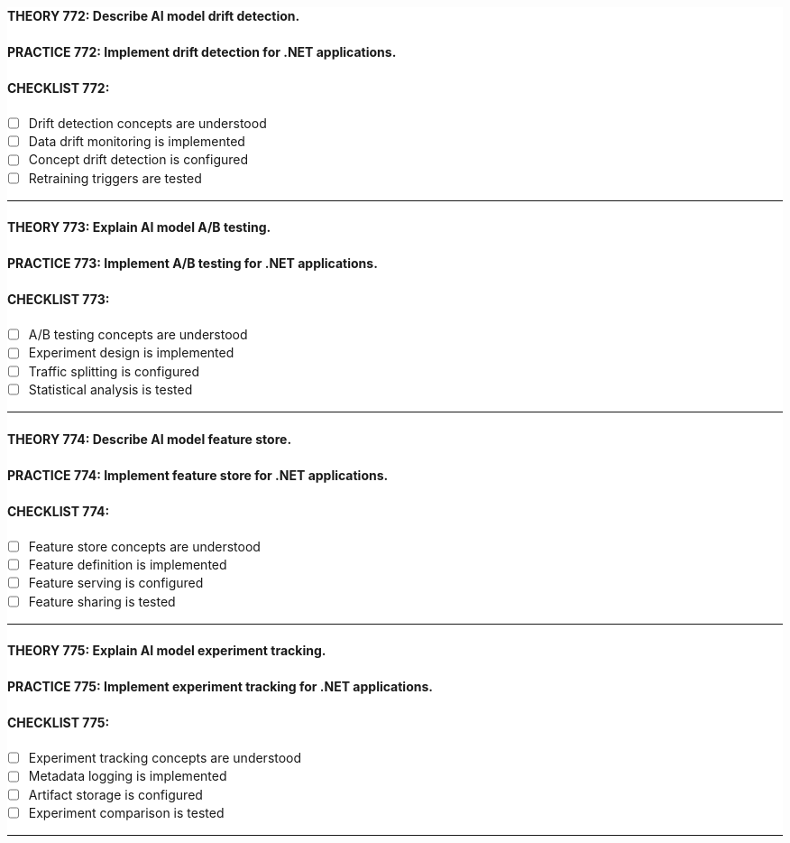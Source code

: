 
#### THEORY 772: Describe AI model drift detection.

#### PRACTICE 772: Implement drift detection for .NET applications.

#### CHECKLIST 772:

- [ ] Drift detection concepts are understood
- [ ] Data drift monitoring is implemented
- [ ] Concept drift detection is configured
- [ ] Retraining triggers are tested

---

#### THEORY 773: Explain AI model A/B testing.

#### PRACTICE 773: Implement A/B testing for .NET applications.

#### CHECKLIST 773:

- [ ] A/B testing concepts are understood
- [ ] Experiment design is implemented
- [ ] Traffic splitting is configured
- [ ] Statistical analysis is tested

---

#### THEORY 774: Describe AI model feature store.

#### PRACTICE 774: Implement feature store for .NET applications.

#### CHECKLIST 774:

- [ ] Feature store concepts are understood
- [ ] Feature definition is implemented
- [ ] Feature serving is configured
- [ ] Feature sharing is tested

---

#### THEORY 775: Explain AI model experiment tracking.

#### PRACTICE 775: Implement experiment tracking for .NET applications.

#### CHECKLIST 775:

- [ ] Experiment tracking concepts are understood
- [ ] Metadata logging is implemented
- [ ] Artifact storage is configured
- [ ] Experiment comparison is tested

---